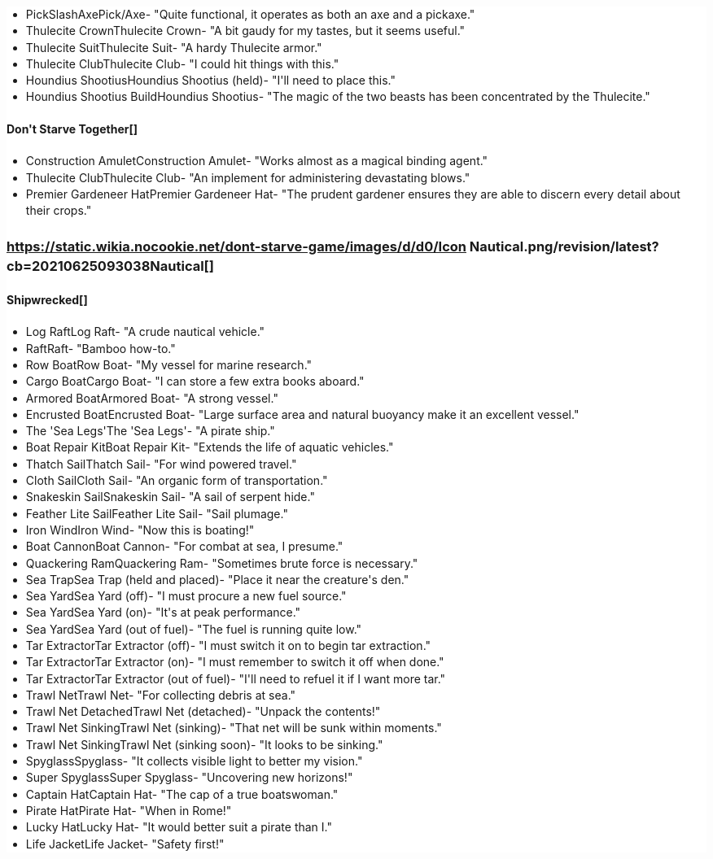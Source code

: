 * PickSlashAxePick/Axe- "Quite functional, it operates as both an axe and a pickaxe."
* Thulecite CrownThulecite Crown- "A bit gaudy for my tastes, but it seems useful."
* Thulecite SuitThulecite Suit- "A hardy Thulecite armor."
* Thulecite ClubThulecite Club- "I could hit things with this."
* Houndius ShootiusHoundius Shootius (held)- "I'll need to place this."
* Houndius Shootius BuildHoundius Shootius- "The magic of the two beasts has been concentrated by the Thulecite."

#### Don't Starve Together[]

* Construction AmuletConstruction Amulet- "Works almost as a magical binding agent."
* Thulecite ClubThulecite Club- "An implement for administering devastating blows."
* Premier Gardeneer HatPremier Gardeneer Hat- "The prudent gardener ensures they are able to discern every detail about their crops."

### https://static.wikia.nocookie.net/dont-starve-game/images/d/d0/Icon Nautical.png/revision/latest?cb=20210625093038Nautical[]

#### Shipwrecked[]

* Log RaftLog Raft- "A crude nautical vehicle."
* RaftRaft- "Bamboo how-to."
* Row BoatRow Boat- "My vessel for marine research."
* Cargo BoatCargo Boat- "I can store a few extra books aboard."
* Armored BoatArmored Boat- "A strong vessel."
* Encrusted BoatEncrusted Boat- "Large surface area and natural buoyancy make it an excellent vessel."
* The 'Sea Legs'The 'Sea Legs'- "A pirate ship."
* Boat Repair KitBoat Repair Kit- "Extends the life of aquatic vehicles."
* Thatch SailThatch Sail- "For wind powered travel."
* Cloth SailCloth Sail- "An organic form of transportation."
* Snakeskin SailSnakeskin Sail- "A sail of serpent hide."
* Feather Lite SailFeather Lite Sail- "Sail plumage."
* Iron WindIron Wind- "Now this is boating!"
* Boat CannonBoat Cannon- "For combat at sea, I presume."
* Quackering RamQuackering Ram- "Sometimes brute force is necessary."
* Sea TrapSea Trap (held and placed)- "Place it near the creature's den."
* Sea YardSea Yard (off)- "I must procure a new fuel source."
* Sea YardSea Yard (on)- "It's at peak performance."
* Sea YardSea Yard (out of fuel)- "The fuel is running quite low."
* Tar ExtractorTar Extractor (off)- "I must switch it on to begin tar extraction."
* Tar ExtractorTar Extractor (on)- "I must remember to switch it off when done."
* Tar ExtractorTar Extractor (out of fuel)- "I'll need to refuel it if I want more tar."
* Trawl NetTrawl Net- "For collecting debris at sea."
* Trawl Net DetachedTrawl Net (detached)- "Unpack the contents!"
* Trawl Net SinkingTrawl Net (sinking)- "That net will be sunk within moments."
* Trawl Net SinkingTrawl Net (sinking soon)- "It looks to be sinking."
* SpyglassSpyglass- "It collects visible light to better my vision."
* Super SpyglassSuper Spyglass- "Uncovering new horizons!"
* Captain HatCaptain Hat- "The cap of a true boatswoman."
* Pirate HatPirate Hat- "When in Rome!"
* Lucky HatLucky Hat- "It would better suit a pirate than I."
* Life JacketLife Jacket- "Safety first!"

